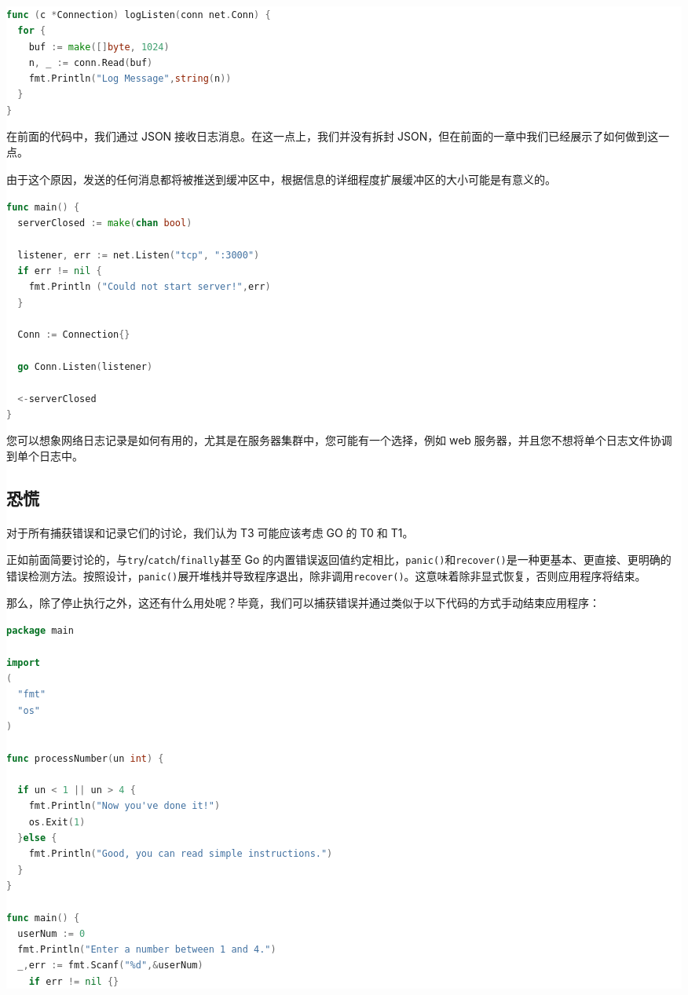 ```go
func (c *Connection) logListen(conn net.Conn) {
  for {
    buf := make([]byte, 1024)
    n, _ := conn.Read(buf)
    fmt.Println("Log Message",string(n))
  }
}
```

在前面的代码中，我们通过 JSON 接收日志消息。在这一点上，我们并没有拆封 JSON，但在前面的一章中我们已经展示了如何做到这一点。

由于这个原因，发送的任何消息都将被推送到缓冲区中，根据信息的详细程度扩展缓冲区的大小可能是有意义的。

```go
func main() {
  serverClosed := make(chan bool)

  listener, err := net.Listen("tcp", ":3000")
  if err != nil {
    fmt.Println ("Could not start server!",err)
  }

  Conn := Connection{}

  go Conn.Listen(listener)

  <-serverClosed
}
```

您可以想象网络日志记录是如何有用的，尤其是在服务器集群中，您可能有一个选择，例如 web 服务器，并且您不想将单个日志文件协调到单个日志中。

## 恐慌

对于所有捕获错误和记录它们的讨论，我们认为 T3 可能应该考虑 GO 的 T0 和 T1。

正如前面简要讨论的，与`try`/`catch`/`finally`甚至 Go 的内置错误返回值约定相比，`panic()`和`recover()`是一种更基本、更直接、更明确的错误检测方法。按照设计，`panic()`展开堆栈并导致程序退出，除非调用`recover()`。这意味着除非显式恢复，否则应用程序将结束。

那么，除了停止执行之外，这还有什么用处呢？毕竟，我们可以捕获错误并通过类似于以下代码的方式手动结束应用程序：

```go
package main

import
(
  "fmt"
  "os"
)

func processNumber(un int) {

  if un < 1 || un > 4 {
    fmt.Println("Now you've done it!")
    os.Exit(1)
  }else {
    fmt.Println("Good, you can read simple instructions.")
  }
}

func main() {
  userNum := 0
  fmt.Println("Enter a number between 1 and 4.")
  _,err := fmt.Scanf("%d",&userNum)
    if err != nil {}

```